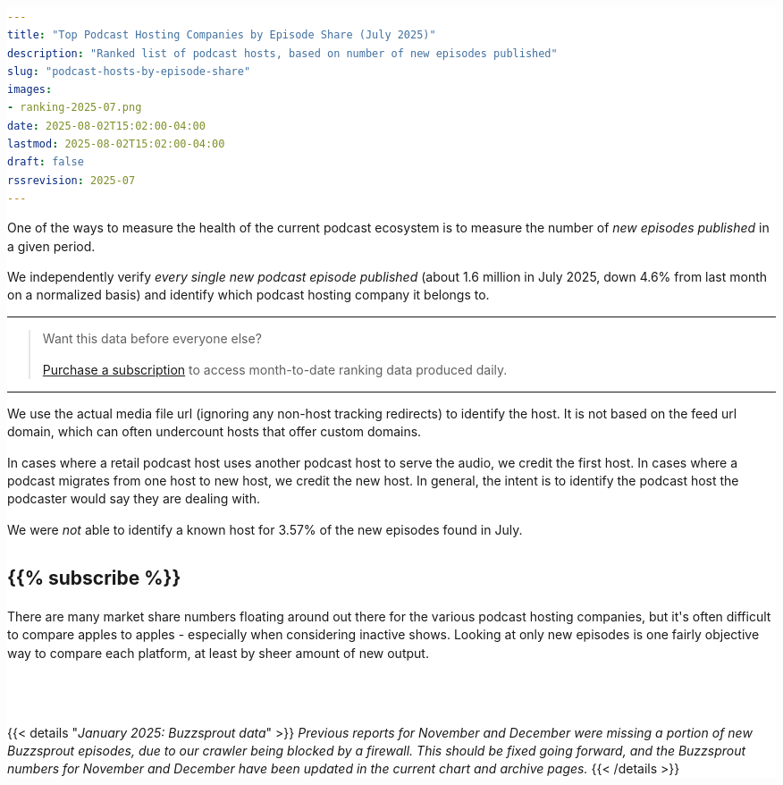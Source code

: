 ```yaml
---
title: "Top Podcast Hosting Companies by Episode Share (July 2025)"
description: "Ranked list of podcast hosts, based on number of new episodes published"
slug: "podcast-hosts-by-episode-share"
images:
- ranking-2025-07.png
date: 2025-08-02T15:02:00-04:00
lastmod: 2025-08-02T15:02:00-04:00
draft: false
rssrevision: 2025-07
---
```


One of the ways to measure the health of the current podcast ecosystem is to measure
the number of _new episodes published_ in a given period.

We independently verify _every single new podcast episode published_ (about 1.6 million in July 2025, down 4.6% from last month on a normalized basis)
and identify which podcast hosting company it belongs to.

---

> Want this data before everyone else?
> 
> [Purchase a subscription](https://buy.stripe.com/cN2aHe3Ub3jr64g003) to access month-to-date ranking data produced daily.

---

We use the actual media file url (ignoring any non-host tracking redirects) to identify the host.
It is not based on the feed url domain, which can often undercount hosts that offer custom domains.

In cases where a retail podcast host uses another podcast host to serve the audio, we credit the
first host. In cases where a podcast migrates from one host to new host, we credit the new host.
In general, the intent is to identify the podcast host the podcaster would say they are dealing with.

We were _not_ able to identify a known host for 3.57% of the new episodes found in July.

{{% subscribe %}}
---

There are many market share numbers floating around out there for the various podcast hosting companies, 
but it's often difficult to compare apples to apples - especially when considering inactive shows.
Looking at only new episodes is one fairly objective way to compare each platform, at
least by sheer amount of new output.

<br><br>

{{< details "_January 2025: Buzzsprout data_" >}}
_Previous reports for November and December were missing a portion of new Buzzsprout episodes, due to our crawler being blocked by a firewall.  This should be fixed going forward, and the Buzzsprout numbers for November and December have been updated in the current chart and archive pages._
{{< /details >}}
